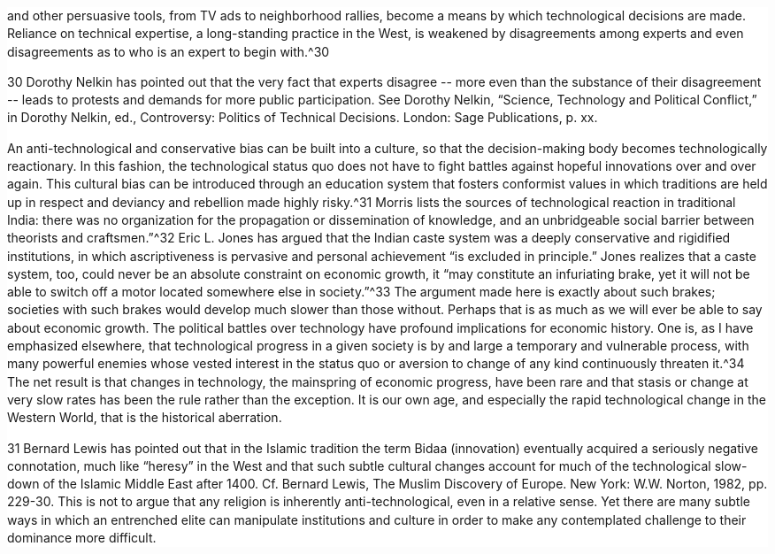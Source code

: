 and other persuasive tools, from TV ads to neighborhood rallies, become a means by which technological
decisions are made. Reliance on technical expertise, a long-standing practice in the West, is weakened by
disagreements among experts and even disagreements as to who is an expert to begin with.^30

30
Dorothy Nelkin has pointed out that the very fact that experts disagree -- more even than the substance of their
disagreement -- leads to protests and demands for more public participation. See Dorothy Nelkin, “Science, Technology
and Political Conflict,” in Dorothy Nelkin, ed., Controversy: Politics of Technical Decisions. London: Sage Publications,
p. xx.

An anti-technological and conservative bias can be built into a culture, so that the decision-making body
becomes technologically reactionary. In this fashion, the technological status quo does not have to fight battles
against hopeful innovations over and over again. This cultural bias can be introduced through an education
system that fosters conformist values in which traditions are held up in respect and deviancy and rebellion made
highly risky.^31 Morris lists the sources of technological reaction in traditional India: there was no organization for
the propagation or dissemination of knowledge, and an unbridgeable social barrier between theorists and
craftsmen.”^32 Eric L. Jones has argued that the Indian caste system was a deeply conservative and rigidified
institutions, in which ascriptiveness is pervasive and personal achievement “is excluded in principle.” Jones
realizes that a caste system, too, could never be an absolute constraint on economic growth, it “may constitute an
infuriating brake, yet it will not be able to switch off a motor located somewhere else in society.”^33 The argument
made here is exactly about such brakes; societies with such brakes would develop much slower than those
without. Perhaps that is as much as we will ever be able to say about economic growth.
The political battles over technology have profound implications for economic history. One is, as I have
emphasized elsewhere, that technological progress in a given society is by and large a temporary and vulnerable
process, with many powerful enemies whose vested interest in the status quo or aversion to change of any kind
continuously threaten it.^34 The net result is that changes in technology, the mainspring of economic progress,
have been rare and that stasis or change at very slow rates has been the rule rather than the exception. It is our
own age, and especially the rapid technological change in the Western World, that is the historical aberration.

31
Bernard Lewis has pointed out that in the Islamic tradition the term Bidaa (innovation) eventually acquired a
seriously negative connotation, much like “heresy” in the West and that such subtle cultural changes account for much
of the technological slow-down of the Islamic Middle East after 1400. Cf. Bernard Lewis, The Muslim Discovery of Europe.
New York: W.W. Norton, 1982, pp. 229-30. This is not to argue that any religion is inherently anti-technological, even in a
relative sense. Yet there are many subtle ways in which an entrenched elite can manipulate institutions and culture in
order to make any contemplated challenge to their dominance more difficult.
